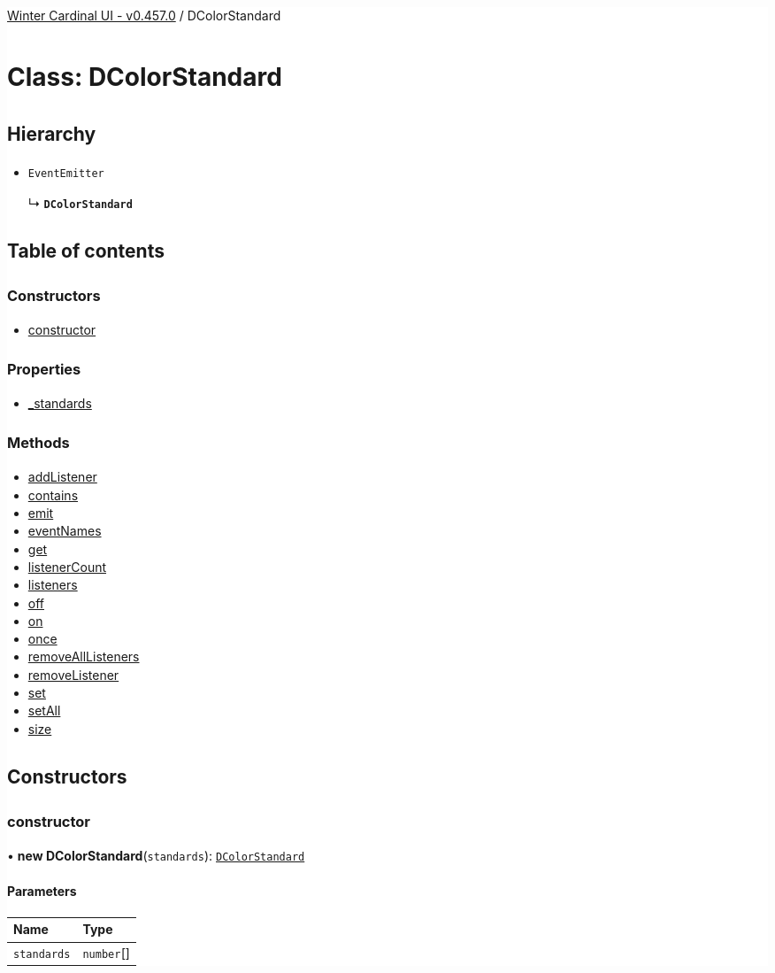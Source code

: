 [Winter Cardinal UI - v0.457.0](../index.md) / DColorStandard

# Class: DColorStandard

## Hierarchy

- `EventEmitter`

  ↳ **`DColorStandard`**

## Table of contents

### Constructors

- [constructor](DColorStandard.md#constructor)

### Properties

- [\_standards](DColorStandard.md#_standards)

### Methods

- [addListener](DColorStandard.md#addlistener)
- [contains](DColorStandard.md#contains)
- [emit](DColorStandard.md#emit)
- [eventNames](DColorStandard.md#eventnames)
- [get](DColorStandard.md#get)
- [listenerCount](DColorStandard.md#listenercount)
- [listeners](DColorStandard.md#listeners)
- [off](DColorStandard.md#off)
- [on](DColorStandard.md#on)
- [once](DColorStandard.md#once)
- [removeAllListeners](DColorStandard.md#removealllisteners)
- [removeListener](DColorStandard.md#removelistener)
- [set](DColorStandard.md#set)
- [setAll](DColorStandard.md#setall)
- [size](DColorStandard.md#size)

## Constructors

### constructor

• **new DColorStandard**(`standards`): [`DColorStandard`](DColorStandard.md)

#### Parameters

| Name | Type |
| :------ | :------ |
| `standards` | `number`[] |
